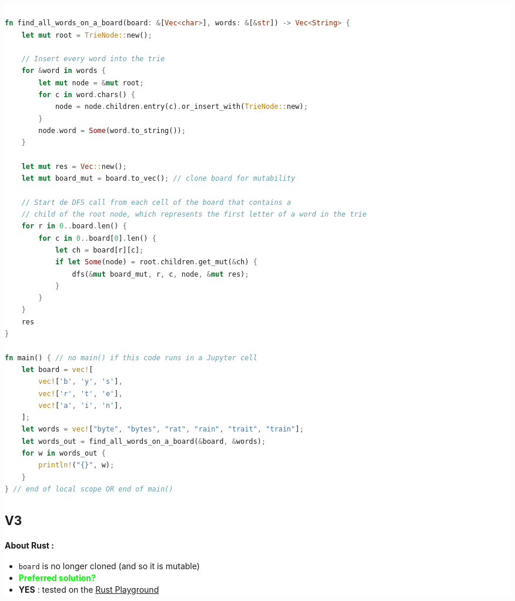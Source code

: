 ```rust

fn find_all_words_on_a_board(board: &[Vec<char>], words: &[&str]) -> Vec<String> {
    let mut root = TrieNode::new();

    // Insert every word into the trie
    for &word in words {
        let mut node = &mut root;
        for c in word.chars() {
            node = node.children.entry(c).or_insert_with(TrieNode::new);
        }
        node.word = Some(word.to_string());
    }

    let mut res = Vec::new();
    let mut board_mut = board.to_vec(); // clone board for mutability

    // Start de DFS call from each cell of the board that contains a
    // child of the root node, which represents the first letter of a word in the trie
    for r in 0..board.len() {
        for c in 0..board[0].len() {
            let ch = board[r][c];
            if let Some(node) = root.children.get_mut(&ch) {
                dfs(&mut board_mut, r, c, node, &mut res);
            }
        }
    }
    res
}

fn main() { // no main() if this code runs in a Jupyter cell 
    let board = vec![
        vec!['b', 'y', 's'],
        vec!['r', 't', 'e'],
        vec!['a', 'i', 'n'],
    ];
    let words = vec!["byte", "bytes", "rat", "rain", "trait", "train"];
    let words_out = find_all_words_on_a_board(&board, &words);
    for w in words_out {
        println!("{}", w);
    }
} // end of local scope OR end of main()

```

## V3

**About Rust :**
* `board` is no longer cloned (and so it is mutable)
* <span style="color:lime"><b>Preferred solution?</b></span>
* **YES** : tested on the [Rust Playground](https://play.rust-lang.org/)
